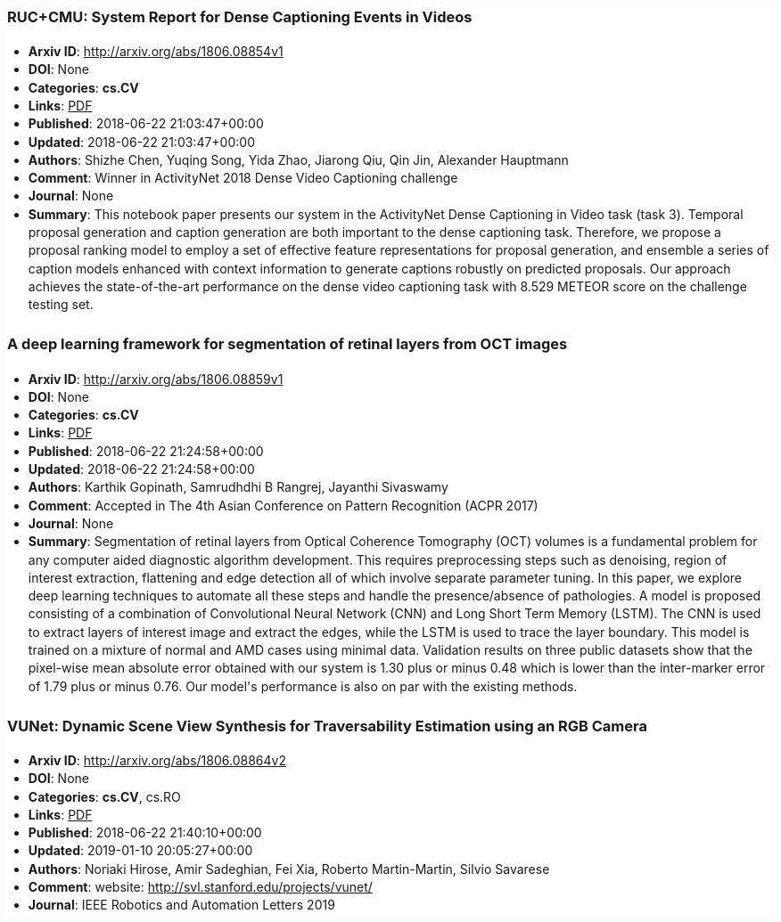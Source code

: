 ### RUC+CMU: System Report for Dense Captioning Events in Videos
- **Arxiv ID**: http://arxiv.org/abs/1806.08854v1
- **DOI**: None
- **Categories**: **cs.CV**
- **Links**: [PDF](http://arxiv.org/pdf/1806.08854v1)
- **Published**: 2018-06-22 21:03:47+00:00
- **Updated**: 2018-06-22 21:03:47+00:00
- **Authors**: Shizhe Chen, Yuqing Song, Yida Zhao, Jiarong Qiu, Qin Jin, Alexander Hauptmann
- **Comment**: Winner in ActivityNet 2018 Dense Video Captioning challenge
- **Journal**: None
- **Summary**: This notebook paper presents our system in the ActivityNet Dense Captioning in Video task (task 3). Temporal proposal generation and caption generation are both important to the dense captioning task. Therefore, we propose a proposal ranking model to employ a set of effective feature representations for proposal generation, and ensemble a series of caption models enhanced with context information to generate captions robustly on predicted proposals. Our approach achieves the state-of-the-art performance on the dense video captioning task with 8.529 METEOR score on the challenge testing set.



### A deep learning framework for segmentation of retinal layers from OCT images
- **Arxiv ID**: http://arxiv.org/abs/1806.08859v1
- **DOI**: None
- **Categories**: **cs.CV**
- **Links**: [PDF](http://arxiv.org/pdf/1806.08859v1)
- **Published**: 2018-06-22 21:24:58+00:00
- **Updated**: 2018-06-22 21:24:58+00:00
- **Authors**: Karthik Gopinath, Samrudhdhi B Rangrej, Jayanthi Sivaswamy
- **Comment**: Accepted in The 4th Asian Conference on Pattern Recognition (ACPR
  2017)
- **Journal**: None
- **Summary**: Segmentation of retinal layers from Optical Coherence Tomography (OCT) volumes is a fundamental problem for any computer aided diagnostic algorithm development. This requires preprocessing steps such as denoising, region of interest extraction, flattening and edge detection all of which involve separate parameter tuning. In this paper, we explore deep learning techniques to automate all these steps and handle the presence/absence of pathologies. A model is proposed consisting of a combination of Convolutional Neural Network (CNN) and Long Short Term Memory (LSTM). The CNN is used to extract layers of interest image and extract the edges, while the LSTM is used to trace the layer boundary. This model is trained on a mixture of normal and AMD cases using minimal data. Validation results on three public datasets show that the pixel-wise mean absolute error obtained with our system is 1.30 plus or minus 0.48 which is lower than the inter-marker error of 1.79 plus or minus 0.76. Our model's performance is also on par with the existing methods.



### VUNet: Dynamic Scene View Synthesis for Traversability Estimation using an RGB Camera
- **Arxiv ID**: http://arxiv.org/abs/1806.08864v2
- **DOI**: None
- **Categories**: **cs.CV**, cs.RO
- **Links**: [PDF](http://arxiv.org/pdf/1806.08864v2)
- **Published**: 2018-06-22 21:40:10+00:00
- **Updated**: 2019-01-10 20:05:27+00:00
- **Authors**: Noriaki Hirose, Amir Sadeghian, Fei Xia, Roberto Martin-Martin, Silvio Savarese
- **Comment**: website: http://svl.stanford.edu/projects/vunet/
- **Journal**: IEEE Robotics and Automation Letters 2019